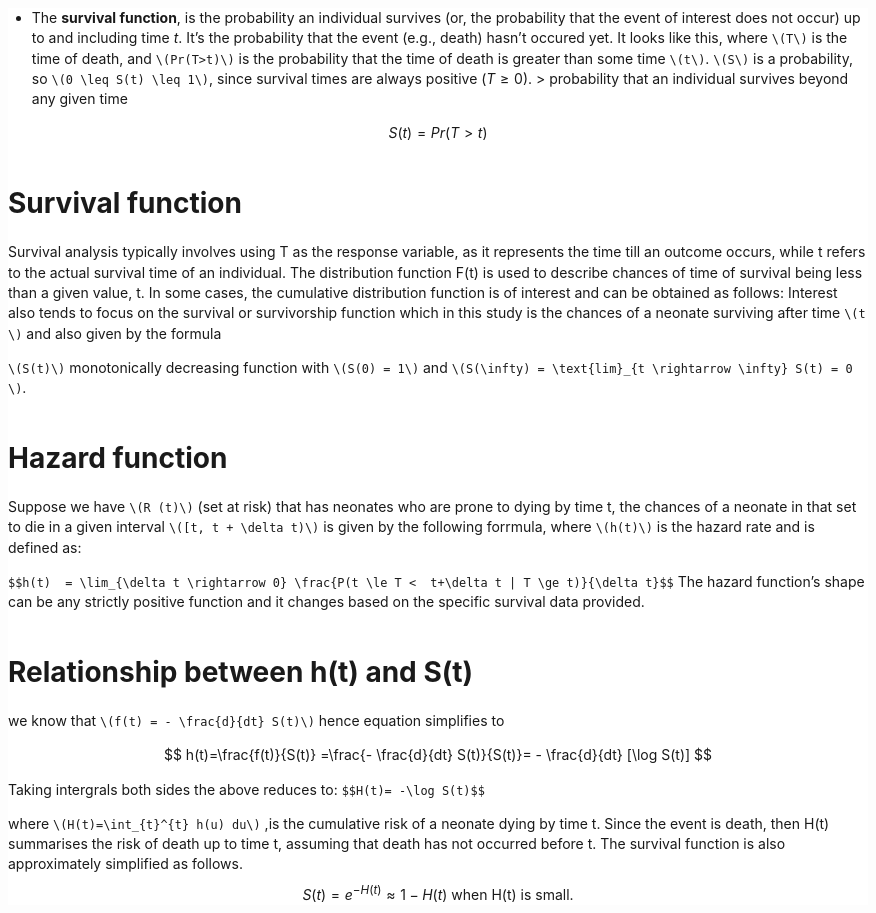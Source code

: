 - The **survival function**, is the probability an individual survives
  (or, the probability that the event of interest does not occur) up
  to and including time *t*. It’s the probability that the event
  (e.g., death) hasn’t occured yet. It looks like this, where `\(T\)` is
  the time of death, and `\(Pr(T>t)\)` is the probability that the time of
  death is greater than some time `\(t\)`. `\(S\)` is a probability, so
  `\(0 \leq S(t) \leq 1\)`, since survival times are always positive
  ($T \geq 0$). \> probability that an individual survives beyond any
  given time

$$ S(t) = Pr(T>t) $$

# Survival function

Survival analysis typically involves using T as the response variable,
as it represents the time till an outcome occurs, while t refers to the
actual survival time of an individual. The distribution function F(t) is
used to describe chances of time of survival being less than a given
value, t. In some cases, the cumulative distribution function is of
interest and can be obtained as follows: Interest also tends to focus on the survival or
survivorship function which in this study is the chances of a neonate
surviving after time `\(t\)` and also given by the formula

`\(S(t)\)` monotonically decreasing function with `\(S(0) = 1\)` and
`\(S(\infty) = \text{lim}_{t \rightarrow \infty} S(t) = 0\)`.

# Hazard function

Suppose we have `\(R (t)\)` (set at risk) that has neonates who are prone to
dying by time t, the chances of a neonate in that set to die in a given
interval `\([t, t + \delta t)\)` is given by the following forrmula, where
`\(h(t)\)` is the hazard rate and is defined as:

`$$h(t)  = \lim_{\delta t \rightarrow 0} \frac{P(t \le T <  t+\delta t | T \ge t)}{\delta t}$$`
The hazard function’s shape can be any strictly positive function and it
changes based on the specific survival data provided.

# Relationship between h(t) and S(t)

we know that `\(f(t) = - \frac{d}{dt} S(t)\)` hence equation simplifies to

$$
h(t)=\frac{f(t)}{S(t)} =\frac{- \frac{d}{dt} S(t)}{S(t)}= - \frac{d}{dt} [\log S(t)] $$

Taking intergrals both sides the above reduces to: `$$H(t)= -\log S(t)$$`

where `\(H(t)=\int_{t}^{t} h(u) du\)` ,is the cumulative risk of a neonate
dying by time t. Since the event is death, then H(t) summarises the risk
of death up to time t, assuming that death has not occurred before t.
The survival function is also approximately simplified as follows.
$$ S(t) = e^{-H(t)} \approx 1 -H(t) \text{ when H(t) is small. }$$


[^1]: In the medical world, we typically think of *survival analysis*
[^2]: Cox regression and the logrank test from `survdiff` are going to give you similar results most of the time. The log-rank test is asking if survival curves differ significantly between two groups. Cox regression is asking which of many categorical or continuous variables significantly affect survival.